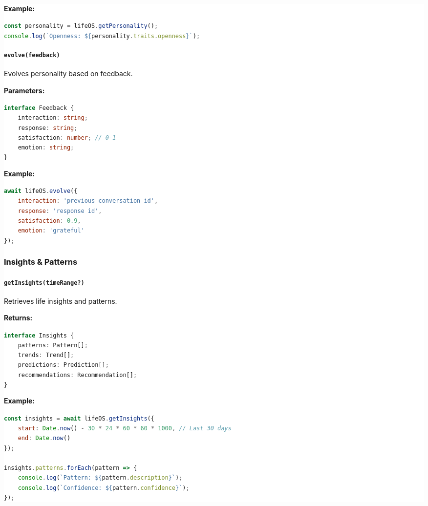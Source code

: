 **Example:**
```javascript
const personality = lifeOS.getPersonality();
console.log(`Openness: ${personality.traits.openness}`);
```

#### `evolve(feedback)`

Evolves personality based on feedback.

**Parameters:**
```typescript
interface Feedback {
    interaction: string;
    response: string;
    satisfaction: number; // 0-1
    emotion: string;
}
```

**Example:**
```javascript
await lifeOS.evolve({
    interaction: 'previous conversation id',
    response: 'response id',
    satisfaction: 0.9,
    emotion: 'grateful'
});
```

### Insights & Patterns

#### `getInsights(timeRange?)`

Retrieves life insights and patterns.

**Returns:**
```typescript
interface Insights {
    patterns: Pattern[];
    trends: Trend[];
    predictions: Prediction[];
    recommendations: Recommendation[];
}
```

**Example:**
```javascript
const insights = await lifeOS.getInsights({
    start: Date.now() - 30 * 24 * 60 * 60 * 1000, // Last 30 days
    end: Date.now()
});

insights.patterns.forEach(pattern => {
    console.log(`Pattern: ${pattern.description}`);
    console.log(`Confidence: ${pattern.confidence}`);
});
```
